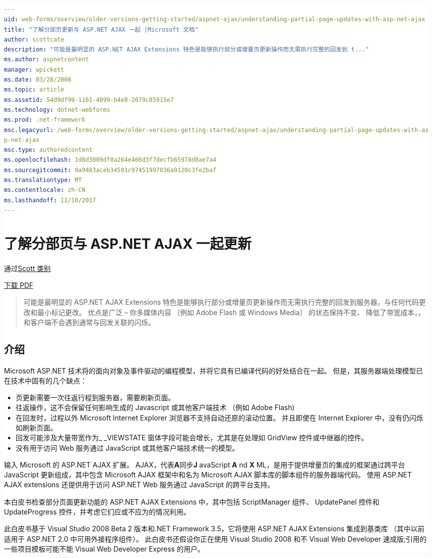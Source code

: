 ```yaml
---
uid: web-forms/overview/older-versions-getting-started/aspnet-ajax/understanding-partial-page-updates-with-asp-net-ajax
title: "了解分部页更新与 ASP.NET AJAX 一起 |Microsoft 文档"
author: scottcate
description: "可能是最明显的 ASP.NET AJAX Extensions 特色是能够执行部分或增量页更新操作而无需执行完整的回发到 t..."
ms.author: aspnetcontent
manager: wpickett
ms.date: 03/28/2008
ms.topic: article
ms.assetid: 54d9df99-1161-4899-b4e8-2679c85915e7
ms.technology: dotnet-webforms
ms.prod: .net-framework
msc.legacyurl: /web-forms/overview/older-versions-getting-started/aspnet-ajax/understanding-partial-page-updates-with-asp-net-ajax
msc.type: authoredcontent
ms.openlocfilehash: 1d8d3009df0a264e466d3f7decfb65978d8ae7a4
ms.sourcegitcommit: 9a9483aceb34591c97451997036a9120c3fe2baf
ms.translationtype: MT
ms.contentlocale: zh-CN
ms.lasthandoff: 11/10/2017
---
```

<a name="understanding-partial-page-updates-with-aspnet-ajax"></a>了解分部页与 ASP.NET AJAX 一起更新
====================
通过[Scott 类别](https://github.com/scottcate)

[下载 PDF](http://download.microsoft.com/download/C/1/9/C19A3451-1D14-477C-B703-54EF22E197EE/AJAX_tutorial01_Partial_Page_Updates_cs.pdf)

> 可能是最明显的 ASP.NET AJAX Extensions 特色是能够执行部分或增量页更新操作而无需执行完整的回发到服务器，与任何代码更改和最小标记更改。 优点是广泛 – 你多媒体内容 （例如 Adobe Flash 或 Windows Media） 的状态保持不变、 降低了带宽成本，，和客户端不会遇到通常与回发关联的闪烁。


## <a name="introduction"></a>介绍

Microsoft ASP.NET 技术将的面向对象及事件驱动的编程模型，并将它具有已编译代码的好处结合在一起。 但是，其服务器端处理模型已在技术中固有的几个缺点：

- 页更新需要一次往返行程到服务器，需要刷新页面。
- 往返操作，这不会保留任何影响生成的 Javascript 或其他客户端技术 （例如 Adobe Flash)
- 在回发时，过程以外 Microsoft Internet Explorer 浏览器不支持自动还原的滚动位置。 并且即使在 Internet Explorer 中，没有仍闪烁如刷新页面。
- 回发可能涉及大量带宽作为\_ \_VIEWSTATE 窗体字段可能会增长，尤其是在处理如 GridView 控件或中继器的控件。
- 没有用于访问 Web 服务通过 JavaScript 或其他客户端技术统一的模型。

输入 Microsoft 的 ASP.NET AJAX 扩展。 AJAX，代表**A**同步**J** avaScript **A** nd **X** ML，是用于提供增量页的集成的框架通过跨平台 JavaScript 更新组成，其中包含 Microsoft AJAX 框架中和名为 Microsoft AJAX 脚本库的脚本组件的服务器端代码。 使用 ASP.NET AJAX extensions 还提供用于访问 ASP.NET Web 服务通过 JavaScript 的跨平台支持。

本白皮书检查部分页面更新功能的 ASP.NET AJAX Extensions 中，其中包括 ScriptManager 组件、 UpdatePanel 控件和 UpdateProgress 控件，并考虑它们应或不应为的情况利用。

此白皮书基于 Visual Studio 2008 Beta 2 版本和.NET Framework 3.5，它将使用 ASP.NET AJAX Extensions 集成到基类库 （其中以前适用于 ASP.NET 2.0 中可用外接程序组件）。 此白皮书还假设你正在使用 Visual Studio 2008 和不 Visual Web Developer 速成版;引用的一些项目模板可能不能 Visual Web Developer Express 的用户。
